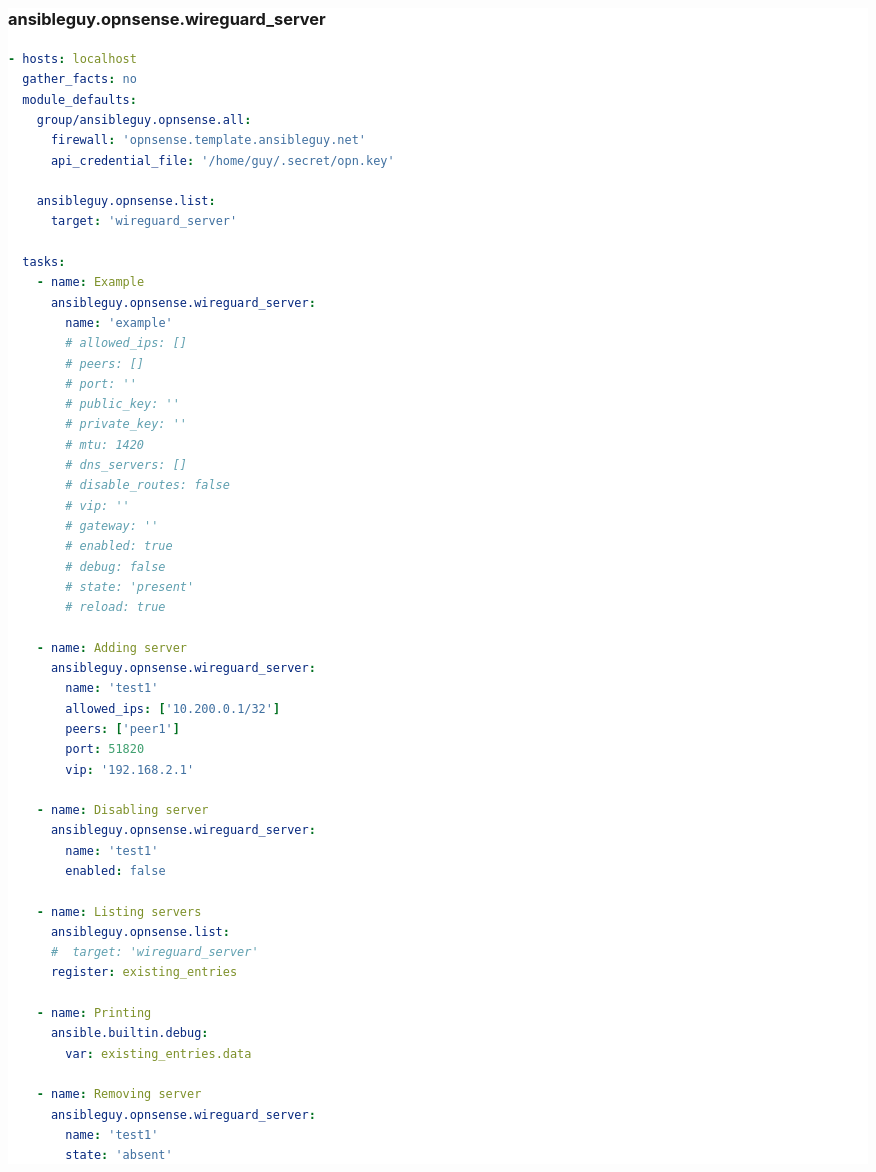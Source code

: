 ### ansibleguy.opnsense.wireguard_server

```yaml
- hosts: localhost
  gather_facts: no
  module_defaults:
    group/ansibleguy.opnsense.all:
      firewall: 'opnsense.template.ansibleguy.net'
      api_credential_file: '/home/guy/.secret/opn.key'

    ansibleguy.opnsense.list:
      target: 'wireguard_server'

  tasks:
    - name: Example
      ansibleguy.opnsense.wireguard_server:
        name: 'example'
        # allowed_ips: []
        # peers: []
        # port: ''
        # public_key: ''
        # private_key: ''
        # mtu: 1420
        # dns_servers: []
        # disable_routes: false
        # vip: ''
        # gateway: ''
        # enabled: true
        # debug: false
        # state: 'present'
        # reload: true

    - name: Adding server
      ansibleguy.opnsense.wireguard_server:
        name: 'test1'
        allowed_ips: ['10.200.0.1/32']
        peers: ['peer1']
        port: 51820
        vip: '192.168.2.1'

    - name: Disabling server
      ansibleguy.opnsense.wireguard_server:
        name: 'test1'
        enabled: false

    - name: Listing servers
      ansibleguy.opnsense.list:
      #  target: 'wireguard_server'
      register: existing_entries

    - name: Printing
      ansible.builtin.debug:
        var: existing_entries.data

    - name: Removing server
      ansibleguy.opnsense.wireguard_server:
        name: 'test1'
        state: 'absent'
```
